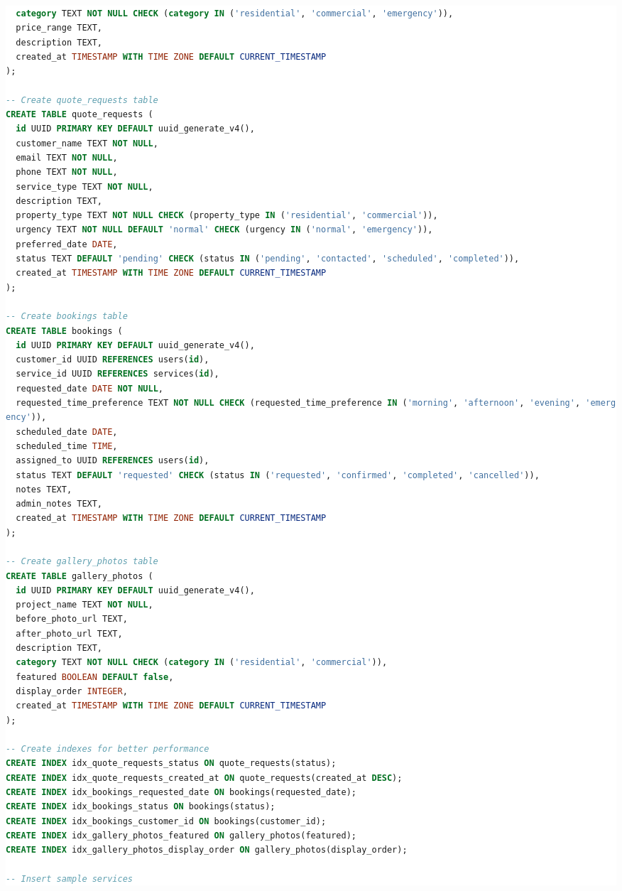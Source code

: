 ```sql
  category TEXT NOT NULL CHECK (category IN ('residential', 'commercial', 'emergency')),
  price_range TEXT,
  description TEXT,
  created_at TIMESTAMP WITH TIME ZONE DEFAULT CURRENT_TIMESTAMP
);

-- Create quote_requests table
CREATE TABLE quote_requests (
  id UUID PRIMARY KEY DEFAULT uuid_generate_v4(),
  customer_name TEXT NOT NULL,
  email TEXT NOT NULL,
  phone TEXT NOT NULL,
  service_type TEXT NOT NULL,
  description TEXT,
  property_type TEXT NOT NULL CHECK (property_type IN ('residential', 'commercial')),
  urgency TEXT NOT NULL DEFAULT 'normal' CHECK (urgency IN ('normal', 'emergency')),
  preferred_date DATE,
  status TEXT DEFAULT 'pending' CHECK (status IN ('pending', 'contacted', 'scheduled', 'completed')),
  created_at TIMESTAMP WITH TIME ZONE DEFAULT CURRENT_TIMESTAMP
);

-- Create bookings table
CREATE TABLE bookings (
  id UUID PRIMARY KEY DEFAULT uuid_generate_v4(),
  customer_id UUID REFERENCES users(id),
  service_id UUID REFERENCES services(id),
  requested_date DATE NOT NULL,
  requested_time_preference TEXT NOT NULL CHECK (requested_time_preference IN ('morning', 'afternoon', 'evening', 'emergency')),
  scheduled_date DATE,
  scheduled_time TIME,
  assigned_to UUID REFERENCES users(id),
  status TEXT DEFAULT 'requested' CHECK (status IN ('requested', 'confirmed', 'completed', 'cancelled')),
  notes TEXT,
  admin_notes TEXT,
  created_at TIMESTAMP WITH TIME ZONE DEFAULT CURRENT_TIMESTAMP
);

-- Create gallery_photos table
CREATE TABLE gallery_photos (
  id UUID PRIMARY KEY DEFAULT uuid_generate_v4(),
  project_name TEXT NOT NULL,
  before_photo_url TEXT,
  after_photo_url TEXT,
  description TEXT,
  category TEXT NOT NULL CHECK (category IN ('residential', 'commercial')),
  featured BOOLEAN DEFAULT false,
  display_order INTEGER,
  created_at TIMESTAMP WITH TIME ZONE DEFAULT CURRENT_TIMESTAMP
);

-- Create indexes for better performance
CREATE INDEX idx_quote_requests_status ON quote_requests(status);
CREATE INDEX idx_quote_requests_created_at ON quote_requests(created_at DESC);
CREATE INDEX idx_bookings_requested_date ON bookings(requested_date);
CREATE INDEX idx_bookings_status ON bookings(status);
CREATE INDEX idx_bookings_customer_id ON bookings(customer_id);
CREATE INDEX idx_gallery_photos_featured ON gallery_photos(featured);
CREATE INDEX idx_gallery_photos_display_order ON gallery_photos(display_order);

-- Insert sample services
```